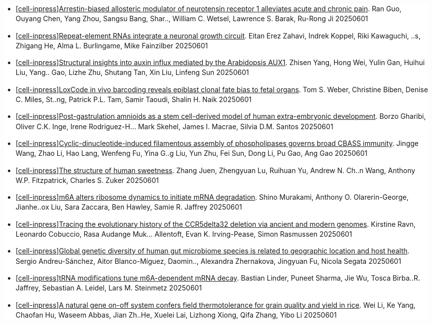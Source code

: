   - \[[cell-inpress](https://www.cell.com/archive?publicationCode=cell&rss=yes)\][Arrestin-biased allosteric modulator of neurotensin receptor 1 alleviates acute and chronic pain](https://www.cell.com/cell/fulltext/S0092-8674(25)00508-2?rss=yes). Ran Guo, Ouyang Chen, Yang Zhou, Sangsu Bang, Shar.., William C. Wetsel, Lawrence S. Barak, Ru-Rong Ji 	20250601

  - \[[cell-inpress](https://www.cell.com/archive?publicationCode=cell&rss=yes)\][Repeat-element RNAs integrate a neuronal growth circuit](https://www.cell.com/cell/fulltext/S0092-8674(25)00498-2?rss=yes). Eitan Erez Zahavi, Indrek Koppel, Riki Kawaguchi, ..s, Zhigang He, Alma L. Burlingame, Mike Fainzilber 	20250601

  - \[[cell-inpress](https://www.cell.com/archive?publicationCode=cell&rss=yes)\][Structural insights into auxin influx mediated by the Arabidopsis AUX1](https://www.cell.com/cell/fulltext/S0092-8674(25)00463-5?rss=yes). Zhisen Yang, Hong Wei, Yulin Gan, Huihui Liu, Yang.. Gao, Lizhe Zhu, Shutang Tan, Xin Liu, Linfeng Sun 	20250601

  - \[[cell-inpress](https://www.cell.com/archive?publicationCode=cell&rss=yes)\][LoxCode in vivo barcoding reveals epiblast clonal fate bias to fetal organs](https://www.cell.com/cell/fulltext/S0092-8674(25)00461-1?rss=yes). Tom S. Weber, Christine Biben, Denise C. Miles, St..ng, Patrick P.L. Tam, Samir Taoudi, Shalin H. Naik 	20250601

  - \[[cell-inpress](https://www.cell.com/archive?publicationCode=cell&rss=yes)\][Post-gastrulation amnioids as a stem cell-derived model of human extra-embryonic development](https://www.cell.com/cell/fulltext/S0092-8674(25)00458-1?rss=yes). Borzo Gharibi, Oliver C.K. Inge, Irene Rodriguez-H... Mark Skehel, James I. Macrae, Silvia D.M. Santos 	20250601

  - \[[cell-inpress](https://www.cell.com/archive?publicationCode=cell&rss=yes)\][Cyclic-dinucleotide-induced filamentous assembly of phospholipases governs broad CBASS immunity](https://www.cell.com/cell/fulltext/S0092-8674(25)00457-X?rss=yes). Jingge Wang, Zhao Li, Hao Lang, Wenfeng Fu, Yina G..g Liu, Yun Zhu, Fei Sun, Dong Li, Pu Gao,  Ang Gao 	20250601

  - \[[cell-inpress](https://www.cell.com/archive?publicationCode=cell&rss=yes)\][The structure of human sweetness](https://www.cell.com/cell/fulltext/S0092-8674(25)00456-8?rss=yes). Zhang Juen, Zhengyuan Lu, Ruihuan Yu, Andrew N. Ch..n Wang, Anthony W.P. Fitzpatrick, Charles S. Zuker 	20250601

  - \[[cell-inpress](https://www.cell.com/archive?publicationCode=cell&rss=yes)\][m6A alters ribosome dynamics to initiate mRNA degradation](https://www.cell.com/cell/fulltext/S0092-8674(25)00455-6?rss=yes). Shino Murakami, Anthony O. Olarerin-George, Jianhe..ox Liu, Sara Zaccara, Ben Hawley, Samie R. Jaffrey 	20250601

  - \[[cell-inpress](https://www.cell.com/archive?publicationCode=cell&rss=yes)\][Tracing the evolutionary history of the CCR5delta32 deletion via ancient and modern genomes](https://www.cell.com/cell/fulltext/S0092-8674(25)00417-9?rss=yes). Kirstine Ravn, Leonardo Cobuccio, Rasa Audange Muk... Allentoft, Evan K. Irving-Pease, Simon Rasmussen 	20250601

  - \[[cell-inpress](https://www.cell.com/archive?publicationCode=cell&rss=yes)\][Global genetic diversity of human gut microbiome species is related to geographic location and host health](https://www.cell.com/cell/fulltext/S0092-8674(25)00416-7?rss=yes). Sergio Andreu-Sánchez, Aitor Blanco-Míguez, Daomin.., Alexandra Zhernakova, Jingyuan Fu, Nicola Segata 	20250601

  - \[[cell-inpress](https://www.cell.com/archive?publicationCode=cell&rss=yes)\][tRNA modifications tune m6A-dependent mRNA decay](https://www.cell.com/cell/fulltext/S0092-8674(25)00415-5?rss=yes). Bastian Linder, Puneet Sharma, Jie Wu, Tosca Birba..R. Jaffrey, Sebastian A. Leidel, Lars M. Steinmetz 	20250601

  - \[[cell-inpress](https://www.cell.com/archive?publicationCode=cell&rss=yes)\][A natural gene on-off system confers field thermotolerance for grain quality and yield in rice](https://www.cell.com/cell/fulltext/S0092-8674(25)00413-1?rss=yes). Wei Li, Ke Yang, Chaofan Hu, Waseem Abbas, Jian Zh..He, Xuelei Lai, Lizhong Xiong, Qifa Zhang, Yibo Li 	20250601
